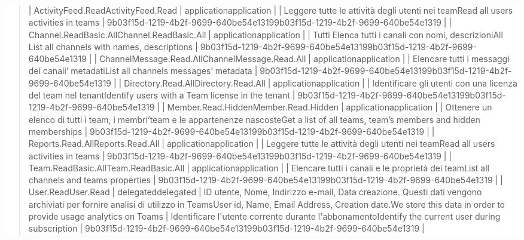 >| <span data-ttu-id="b5e3d-131">ActivityFeed.Read</span><span class="sxs-lookup"><span data-stu-id="b5e3d-131">ActivityFeed.Read</span></span> | <span data-ttu-id="b5e3d-132">application</span><span class="sxs-lookup"><span data-stu-id="b5e3d-132">application</span></span> |  | <span data-ttu-id="b5e3d-133">Leggere tutte le attività degli utenti nei team</span><span class="sxs-lookup"><span data-stu-id="b5e3d-133">Read all users activities in teams</span></span> | <span data-ttu-id="b5e3d-134">9b03f15d-1219-4b2f-9699-640be54e1319</span><span class="sxs-lookup"><span data-stu-id="b5e3d-134">9b03f15d-1219-4b2f-9699-640be54e1319</span></span> |
>| <span data-ttu-id="b5e3d-135">Channel.ReadBasic.All</span><span class="sxs-lookup"><span data-stu-id="b5e3d-135">Channel.ReadBasic.All</span></span> | <span data-ttu-id="b5e3d-136">application</span><span class="sxs-lookup"><span data-stu-id="b5e3d-136">application</span></span> |  | <span data-ttu-id="b5e3d-137">Tutti Elenca tutti i canali con nomi, descrizioni</span><span class="sxs-lookup"><span data-stu-id="b5e3d-137">All List all channels with names, descriptions</span></span> | <span data-ttu-id="b5e3d-138">9b03f15d-1219-4b2f-9699-640be54e1319</span><span class="sxs-lookup"><span data-stu-id="b5e3d-138">9b03f15d-1219-4b2f-9699-640be54e1319</span></span> |
>| <span data-ttu-id="b5e3d-139">ChannelMessage.Read.All</span><span class="sxs-lookup"><span data-stu-id="b5e3d-139">ChannelMessage.Read.All</span></span> | <span data-ttu-id="b5e3d-140">application</span><span class="sxs-lookup"><span data-stu-id="b5e3d-140">application</span></span> |  | <span data-ttu-id="b5e3d-141">Elencare tutti i messaggi dei canali&#8217; metadati</span><span class="sxs-lookup"><span data-stu-id="b5e3d-141">List all channels messages&#8217; metadata</span></span> | <span data-ttu-id="b5e3d-142">9b03f15d-1219-4b2f-9699-640be54e1319</span><span class="sxs-lookup"><span data-stu-id="b5e3d-142">9b03f15d-1219-4b2f-9699-640be54e1319</span></span> |
>| <span data-ttu-id="b5e3d-143">Directory.Read.All</span><span class="sxs-lookup"><span data-stu-id="b5e3d-143">Directory.Read.All</span></span> | <span data-ttu-id="b5e3d-144">application</span><span class="sxs-lookup"><span data-stu-id="b5e3d-144">application</span></span> |  | <span data-ttu-id="b5e3d-145">Identificare gli utenti con una licenza del team nel tenant</span><span class="sxs-lookup"><span data-stu-id="b5e3d-145">Identify users with a Team license in the tenant</span></span> | <span data-ttu-id="b5e3d-146">9b03f15d-1219-4b2f-9699-640be54e1319</span><span class="sxs-lookup"><span data-stu-id="b5e3d-146">9b03f15d-1219-4b2f-9699-640be54e1319</span></span> |
>| <span data-ttu-id="b5e3d-147">Member.Read.Hidden</span><span class="sxs-lookup"><span data-stu-id="b5e3d-147">Member.Read.Hidden</span></span> | <span data-ttu-id="b5e3d-148">application</span><span class="sxs-lookup"><span data-stu-id="b5e3d-148">application</span></span> |  | <span data-ttu-id="b5e3d-149">Ottenere un elenco di tutti i team, i membri&#8217;team e le appartenenze nascoste</span><span class="sxs-lookup"><span data-stu-id="b5e3d-149">Get a list of all teams, team&#8217;s members and hidden memberships</span></span> | <span data-ttu-id="b5e3d-150">9b03f15d-1219-4b2f-9699-640be54e1319</span><span class="sxs-lookup"><span data-stu-id="b5e3d-150">9b03f15d-1219-4b2f-9699-640be54e1319</span></span> |
>| <span data-ttu-id="b5e3d-151">Reports.Read.All</span><span class="sxs-lookup"><span data-stu-id="b5e3d-151">Reports.Read.All</span></span> | <span data-ttu-id="b5e3d-152">application</span><span class="sxs-lookup"><span data-stu-id="b5e3d-152">application</span></span> |  | <span data-ttu-id="b5e3d-153">Leggere tutte le attività degli utenti nei team</span><span class="sxs-lookup"><span data-stu-id="b5e3d-153">Read all users activities in teams</span></span> | <span data-ttu-id="b5e3d-154">9b03f15d-1219-4b2f-9699-640be54e1319</span><span class="sxs-lookup"><span data-stu-id="b5e3d-154">9b03f15d-1219-4b2f-9699-640be54e1319</span></span> |
>| <span data-ttu-id="b5e3d-155">Team.ReadBasic.All</span><span class="sxs-lookup"><span data-stu-id="b5e3d-155">Team.ReadBasic.All</span></span> | <span data-ttu-id="b5e3d-156">application</span><span class="sxs-lookup"><span data-stu-id="b5e3d-156">application</span></span> |  | <span data-ttu-id="b5e3d-157">Elencare tutti i canali e le proprietà dei team</span><span class="sxs-lookup"><span data-stu-id="b5e3d-157">List all channels and teams properties</span></span> | <span data-ttu-id="b5e3d-158">9b03f15d-1219-4b2f-9699-640be54e1319</span><span class="sxs-lookup"><span data-stu-id="b5e3d-158">9b03f15d-1219-4b2f-9699-640be54e1319</span></span> |
>| <span data-ttu-id="b5e3d-159">User.Read</span><span class="sxs-lookup"><span data-stu-id="b5e3d-159">User.Read</span></span> | <span data-ttu-id="b5e3d-160">delegated</span><span class="sxs-lookup"><span data-stu-id="b5e3d-160">delegated</span></span> | <span data-ttu-id="b5e3d-161">ID utente, Nome, Indirizzo e-mail, Data creazione. Questi dati vengono archiviati per fornire analisi di utilizzo in Teams</span><span class="sxs-lookup"><span data-stu-id="b5e3d-161">User id, Name, Email Address, Creation date.We store this data in order to provide usage analytics on Teams</span></span> | <span data-ttu-id="b5e3d-162">Identificare l'utente corrente durante l'abbonamento</span><span class="sxs-lookup"><span data-stu-id="b5e3d-162">Identify the current user during subscription</span></span> | <span data-ttu-id="b5e3d-163">9b03f15d-1219-4b2f-9699-640be54e1319</span><span class="sxs-lookup"><span data-stu-id="b5e3d-163">9b03f15d-1219-4b2f-9699-640be54e1319</span></span> |
